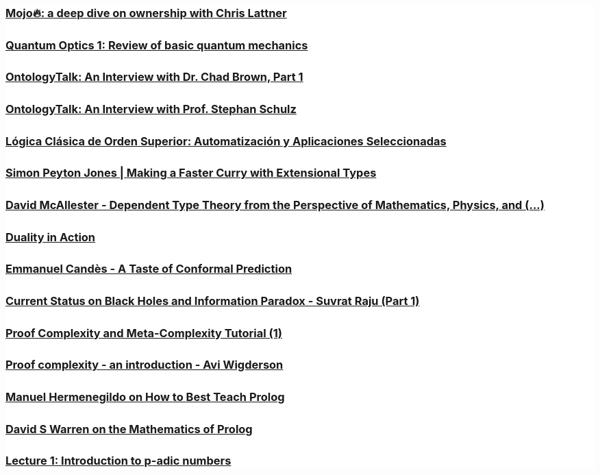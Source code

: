 ### [Mojo🔥: a deep dive on ownership with Chris Lattner](https://www.youtube.com/watch?v=9ag0fPMmYPQ)

### [Quantum Optics 1: Review of basic quantum mechanics](https://www.youtube.com/watch?v=rxILmK0yn7w)

### [OntologyTalk: An Interview with Dr. Chad Brown, Part 1](https://www.youtube.com/watch?v=dWT-mbpscro)

### [OntologyTalk: An Interview with Prof. Stephan Schulz](https://www.youtube.com/watch?v=W8fitH97gwY)

### [Lógica Clásica de Orden Superior: Automatización y Aplicaciones Seleccionadas](https://www.youtube.com/watch?v=XaxCeVOMfQ4)

### [Simon Peyton Jones | Making a Faster Curry with Extensional Types](https://www.youtube.com/watch?v=tnY_zAY1Qnc)

### [David McAllester - Dependent Type Theory from the Perspective of Mathematics, Physics, and (...)](https://www.youtube.com/watch?v=qHTqj_7QHzA)

### [Duality in Action](https://www.youtube.com/watch?v=lyStOfi5tKw)

### [Emmanuel Candès - A Taste of Conformal Prediction](https://www.youtube.com/watch?v=YzTzN3RyFrk)

### [Current Status on Black Holes and Information Paradox -  Suvrat Raju (Part 1)](https://www.youtube.com/watch?v=Fi2QiJRibco)

### [Proof Complexity and Meta-Complexity Tutorial (1)](https://www.youtube.com/watch?v=5fPNG1kanTA)

### [Proof complexity - an introduction - Avi Wigderson](https://www.youtube.com/watch?v=9oHTkDdmax0)

### [Manuel Hermenegildo on How to Best Teach Prolog](https://www.youtube.com/watch?v=yn3YvNMpr28)

### [David S Warren on the Mathematics of Prolog](https://www.youtube.com/watch?v=5Ml7AcaY8DE)

### [Lecture 1: Introduction to p-adic numbers](https://www.youtube.com/watch?v=eb5esieNIfg)

